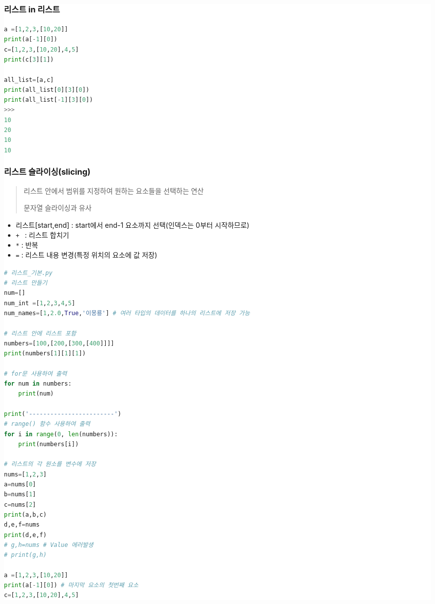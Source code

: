 

### 리스트 in 리스트

```python
a =[1,2,3,[10,20]]
print(a[-1][0]) 
c=[1,2,3,[10,20],4,5]
print(c[3][1])

all_list=[a,c]
print(all_list[0][3][0])
print(all_list[-1][3][0])
>>>
10
20
10
10
```



### 리스트 슬라이싱(slicing)

> 리스트 안에서 범위를 지정하여 원하는 요소들을 선택하는 연산
>
> 문자열 슬라이싱과 유사

* 리스트[start,end] : start에서 end-1 요소까지 선택(인덱스는 0부터 시작하므로)
* `+ `  : 리스트 합치기
* `*` : 반복
* `=` : 리스트 내용 변경(특정 위치의 요소에 값 저장)

``` python
# 리스트_기본.py
# 리스트 만들기
num=[]
num_int =[1,2,3,4,5]
num_names=[1,2.0,True,'이몽룡'] # 여러 타입의 데이터를 하나의 리스트에 저장 가능

# 리스트 안에 리스트 포함
numbers=[100,[200,[300,[400]]]]
print(numbers[1][1][1])

# for문 사용하여 출력
for num in numbers:
    print(num)

print('------------------------')
# range() 함수 사용하여 출력
for i in range(0, len(numbers)):
    print(numbers[i])

# 리스트의 각 원소를 변수에 저장
nums=[1,2,3]
a=nums[0]
b=nums[1]
c=nums[2]
print(a,b,c)
d,e,f=nums
print(d,e,f)
# g,h=nums # Value 에러발생
# print(g,h)

a =[1,2,3,[10,20]]
print(a[-1][0]) # 마지막 요소의 첫번째 요소
c=[1,2,3,[10,20],4,5]
```